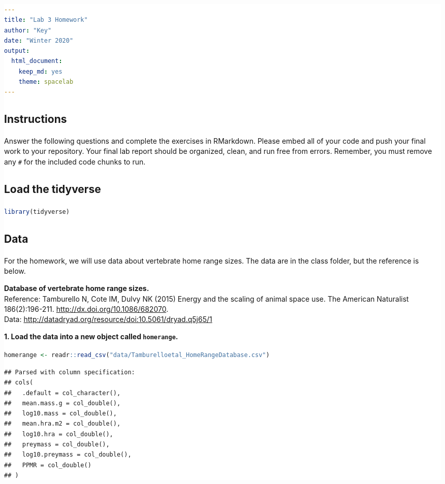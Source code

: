 ```yaml
---
title: "Lab 3 Homework"
author: "Key"
date: "Winter 2020"
output:
  html_document: 
    keep_md: yes
    theme: spacelab
---
```




## Instructions
Answer the following questions and complete the exercises in RMarkdown. Please embed all of your code and push your final work to your repository. Your final lab report should be organized, clean, and run free from errors. Remember, you must remove any `#` for the included code chunks to run.  

## Load the tidyverse

```r
library(tidyverse)
```

## Data
For the homework, we will use data about vertebrate home range sizes. The data are in the class folder, but the reference is below.  

**Database of vertebrate home range sizes.**  
Reference: Tamburello N, Cote IM, Dulvy NK (2015) Energy and the scaling of animal space use. The American Naturalist 186(2):196-211. http://dx.doi.org/10.1086/682070.  
Data: http://datadryad.org/resource/doi:10.5061/dryad.q5j65/1  

**1. Load the data into a new object called `homerange`.**  

```r
homerange <- readr::read_csv("data/Tamburelloetal_HomeRangeDatabase.csv")
```

```
## Parsed with column specification:
## cols(
##   .default = col_character(),
##   mean.mass.g = col_double(),
##   log10.mass = col_double(),
##   mean.hra.m2 = col_double(),
##   log10.hra = col_double(),
##   preymass = col_double(),
##   log10.preymass = col_double(),
##   PPMR = col_double()
## )
```
